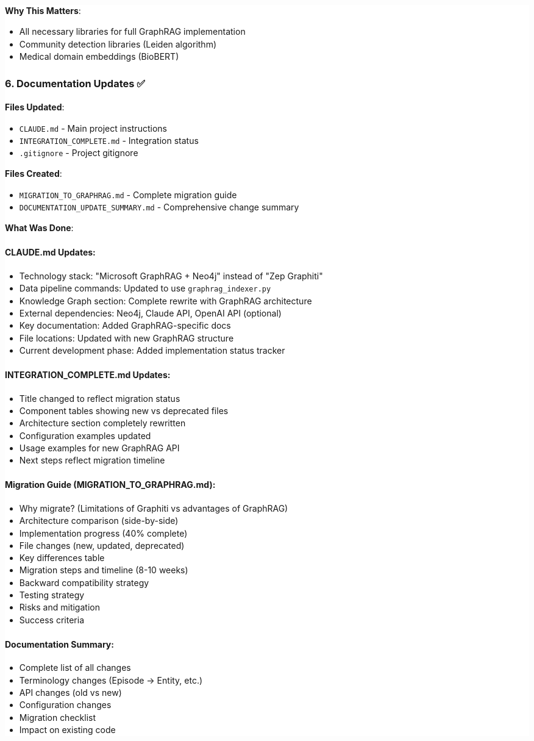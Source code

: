 **Why This Matters**:
- All necessary libraries for full GraphRAG implementation
- Community detection libraries (Leiden algorithm)
- Medical domain embeddings (BioBERT)

### 6. Documentation Updates ✅

**Files Updated**:
- `CLAUDE.md` - Main project instructions
- `INTEGRATION_COMPLETE.md` - Integration status
- `.gitignore` - Project gitignore

**Files Created**:
- `MIGRATION_TO_GRAPHRAG.md` - Complete migration guide
- `DOCUMENTATION_UPDATE_SUMMARY.md` - Comprehensive change summary

**What Was Done**:

#### CLAUDE.md Updates:
- Technology stack: "Microsoft GraphRAG + Neo4j" instead of "Zep Graphiti"
- Data pipeline commands: Updated to use `graphrag_indexer.py`
- Knowledge Graph section: Complete rewrite with GraphRAG architecture
- External dependencies: Neo4j, Claude API, OpenAI API (optional)
- Key documentation: Added GraphRAG-specific docs
- File locations: Updated with new GraphRAG structure
- Current development phase: Added implementation status tracker

#### INTEGRATION_COMPLETE.md Updates:
- Title changed to reflect migration status
- Component tables showing new vs deprecated files
- Architecture section completely rewritten
- Configuration examples updated
- Usage examples for new GraphRAG API
- Next steps reflect migration timeline

#### Migration Guide (MIGRATION_TO_GRAPHRAG.md):
- Why migrate? (Limitations of Graphiti vs advantages of GraphRAG)
- Architecture comparison (side-by-side)
- Implementation progress (40% complete)
- File changes (new, updated, deprecated)
- Key differences table
- Migration steps and timeline (8-10 weeks)
- Backward compatibility strategy
- Testing strategy
- Risks and mitigation
- Success criteria

#### Documentation Summary:
- Complete list of all changes
- Terminology changes (Episode → Entity, etc.)
- API changes (old vs new)
- Configuration changes
- Migration checklist
- Impact on existing code
